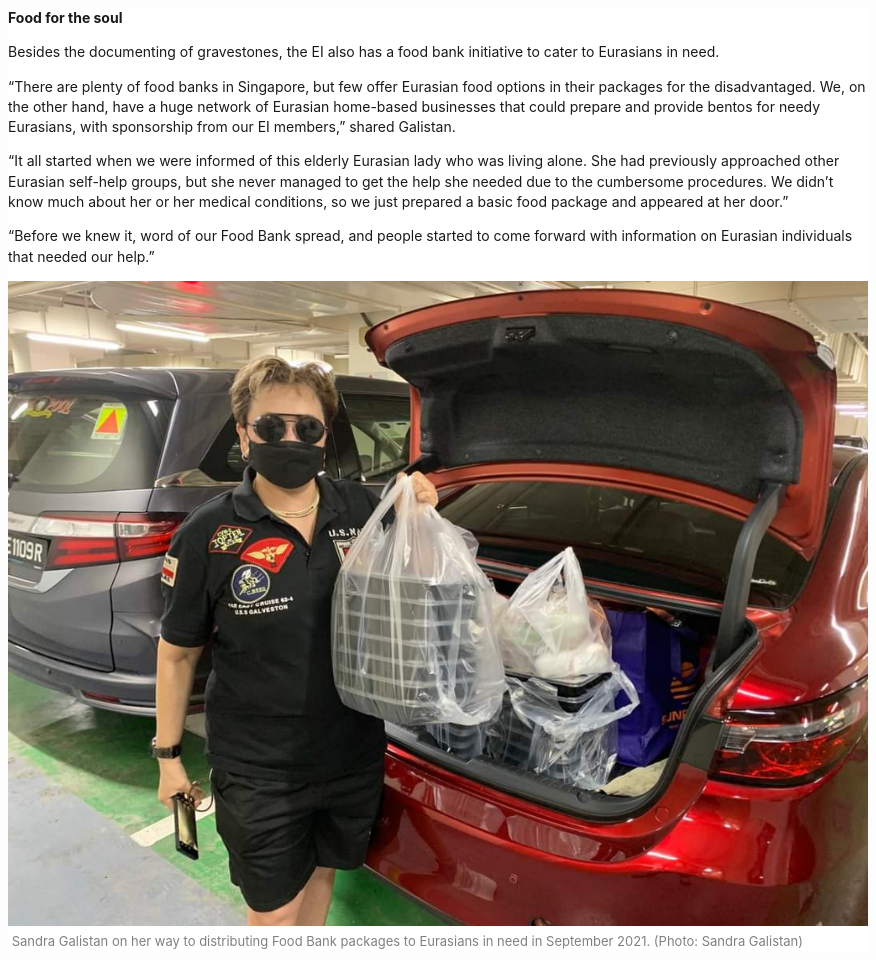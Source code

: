 **Food for the soul**

Besides the documenting of gravestones, the EI also has a food bank initiative to cater to Eurasians in need.

“There are plenty of food banks in Singapore, but few offer Eurasian food options in their packages for the disadvantaged. We, on the other hand, have a huge network of Eurasian home-based businesses that could prepare and provide bentos for needy Eurasians, with sponsorship from our EI members,” shared Galistan.

“It all started when we were informed of this elderly Eurasian lady who was living alone. She had previously approached other Eurasian self-help groups, but she never managed to get the help she needed due to the cumbersome procedures. We didn’t know much about her or her medical conditions, so we just prepared a basic food package and appeared at her door.”

“Before we knew it, word of our Food Bank spread, and people started to come forward with information on Eurasian individuals that needed our help.”

![](/images/sandra2.jpeg)
<font color="grey"><font size="-1">&nbsp;Sandra Galistan on her way to distributing Food Bank packages to Eurasians in need in September 2021. (Photo: Sandra Galistan)</font></font>
